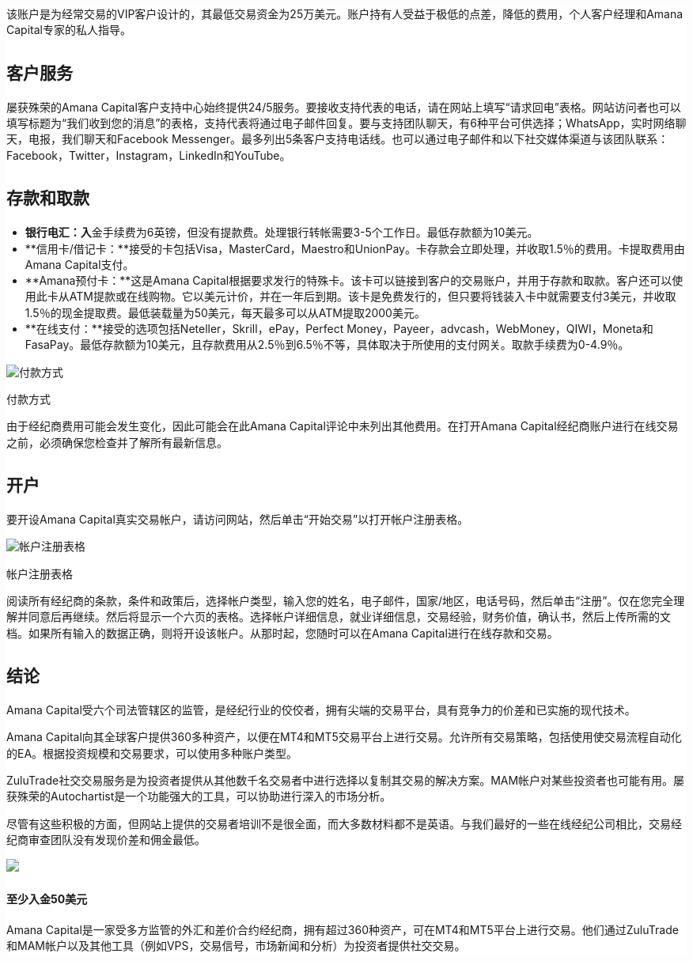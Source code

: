 该账户是为经常交易的VIP客户设计的，其最低交易资金为25万美元。账户持有人受益于极低的点差，降低的费用，个人客户经理和Amana Capital专家的私人指导。

## 客户服务

屡获殊荣的Amana Capital客户支持中心始终提供24/5服务。要接收支持代表的电话，请在网站上填写“请求回电”表格。网站访问者也可以填写标题为“我们收到您的消息”的表格，支持代表将通过电子邮件回复。要与支持团队聊天，有6种平台可供选择；WhatsApp，实时网络聊天，电报，我们聊天和Facebook Messenger。最多列出5条客户支持电话线。也可以通过电子邮件和以下社交媒体渠道与该团队联系：Facebook，Twitter，Instagram，LinkedIn和YouTube。

## 存款和取款

- **银行电汇：入**金手续费为6英镑，但没有提款费。处理银行转帐需要3-5个工作日。最低存款额为10美元。
- **信用卡/借记卡：**接受的卡包括Visa，MasterCard，Maestro和UnionPay。卡存款会立即处理，并收取1.5％的费用。卡提取费用由Amana Capital支付。
- **Amana预付卡：**这是Amana Capital根据要求发行的特殊卡。该卡可以链接到客户的交易账户，并用于存款和取款。客户还可以使用此卡从ATM提款或在线购物。它以美元计价，并在一年后到期。该卡是免费发行的，但只要将钱装入卡中就需要支付3美元，并收取1.5％的现金提取费。最低装载量为50美元，每天最多可以从ATM提取2000美元。
- **在线支付：**接受的选项包括Neteller，Skrill，ePay，Perfect Money，Payeer，advcash，WebMoney，QIWI，Moneta和FasaPay。最低存款额为10美元，且存款费用从2.5％到6.5％不等，具体取决于所使用的支付网关。取款手续费为0-4.9％。

![付款方式](https://cdn.fendou.la/funstoutiao/2020/11/Amana-Capital-Review-Payment-Options-1024x134.png "付款方式")

付款方式

由于经纪商费用可能会发生变化，因此可能会在此Amana Capital评论中未列出其他费用。在打开Amana Capital经纪商账户进行在线交易之前，必须确保您检查并了解所有最新信息。

## 开户

要开设Amana Capital真实交易帐户，请访问网站，然后单击“开始交易”以打开帐户注册表格。

![帐户注册表格](https://cdn.fendou.la/funstoutiao/2020/11/Amana-Capital-Review-Account-Registration-Form.png "帐户注册表格")

帐户注册表格

阅读所有经纪商的条款，条件和政策后，选择帐户类型，输入您的姓名，电子邮件，国家/地区，电话号码，然后单击“注册”。仅在您完全理解并同意后再继续。然后将显示一个六页的表格。选择帐户详细信息，就业详细信息，交易经验，财务价值，确认书，然后上传所需的文档。如果所有输入的数据正确，则将开设该帐户。从那时起，您随时可以在Amana Capital进行在线存款和交易。

## 结论

Amana Capital受六个司法管辖区的监管，是经纪行业的佼佼者，拥有尖端的交易平台，具有竞争力的价差和已实施的现代技术。

Amana Capital向其全球客户提供360多种资产，以便在MT4和MT5交易平台上进行交易。允许所有交易策略，包括使用使交易流程自动化的EA。根据投资规模和交易要求，可以使用多种账户类型。

ZuluTrade社交交易服务是为投资者提供从其他数千名交易者中进行选择以复制其交易的解决方案。MAM帐户对某些投资者也可能有用。屡获殊荣的Autochartist是一个功能强大的工具，可以协助进行深入的市场分析。

尽管有这些积极的方面，但网站上提供的交易者培训不是很全面，而大多数材料都不是英语。与我们最好的一些在线经纪公司相比，交易经纪商审查团队没有发现价差和佣金最低。

![](https://cdn.fendou.la/funstoutiao/2020/11/Amana-Capital-Review.png)

#### 至少入金50美元

Amana Capital是一家受多方监管的外汇和差价合约经纪商，拥有超过360种资产，可在MT4和MT5平台上进行交易。他们通过ZuluTrade和MAM帐户以及其他工具（例如VPS，交易信号，市场新闻和分析）为投资者提供社交交易。
